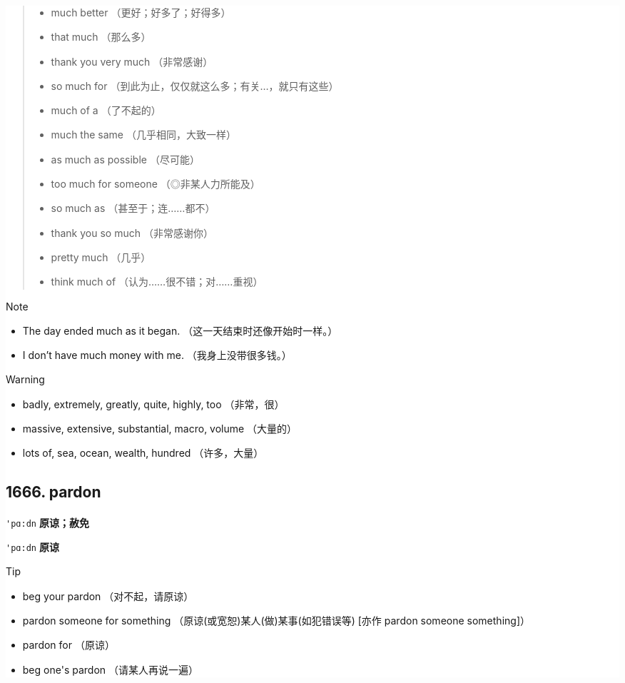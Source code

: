 > - much better （更好；好多了；好得多）
>
> - that much （那么多）
>
> - thank you very much （非常感谢）
>
> - so much for （到此为止，仅仅就这么多；有关…，就只有这些）
>
> - much of a （了不起的）
>
> - much the same （几乎相同，大致一样）
>
> - as much as possible （尽可能）
>
> - too much for someone （◎非某人力所能及）
>
> - so much as （甚至于；连……都不）
>
> - thank you so much （非常感谢你）
>
> - pretty much （几乎）
>
> - think much of （认为……很不错；对……重视）
>

> [!NOTE]
>
> - The day ended much as it began. （这一天结束时还像开始时一样。）
>
> - I don’t have much money with me. （我身上没带很多钱。）
>

> [!WARNING]
>
> - badly, extremely, greatly, quite, highly, too （非常，很）
>
> - massive, extensive, substantial, macro, volume （大量的）
>
> - lots of, sea, ocean, wealth, hundred （许多，大量）
>

## 1666. pardon

`'pɑ:dn`  **原谅；赦免**

`'pɑ:dn`  **原谅**

> [!TIP]
>
> - beg your pardon （对不起，请原谅）
>
> - pardon someone for something （原谅(或宽恕)某人(做)某事(如犯错误等) [亦作 pardon someone something]）
>
> - pardon for （原谅）
>
> - beg one's pardon （请某人再说一遍）
>
